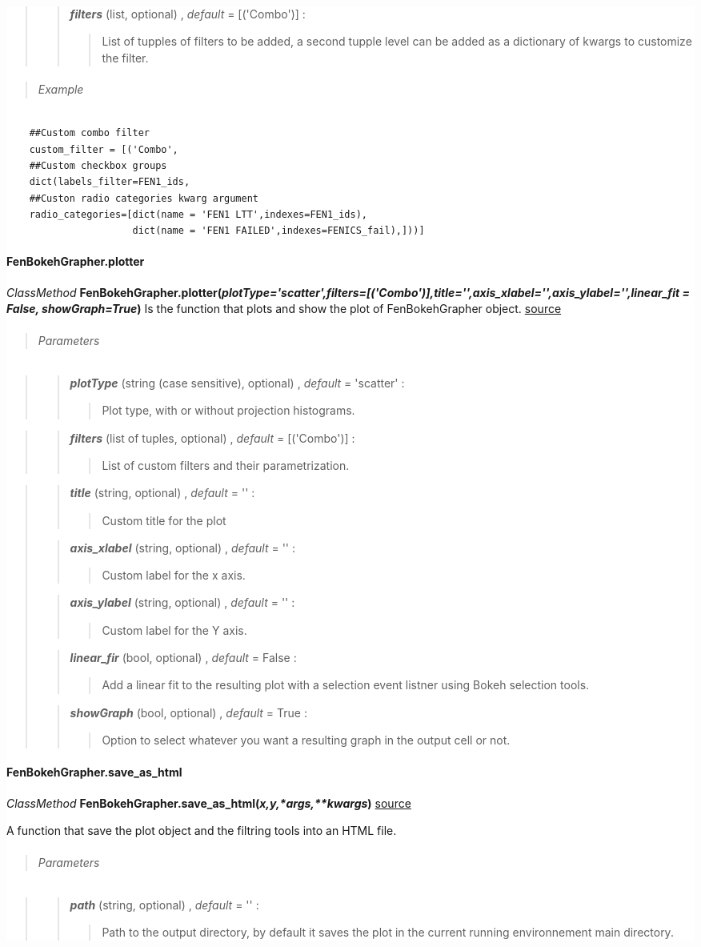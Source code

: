 >>***filters*** (list, optional) , *default* = [('Combo')] :
>>>List of tupples  of filters to be added, a second tupple level can be added as a dictionary of kwargs to customize the filter.

> ###### Example ######
        ##Custom combo filter
        custom_filter = [('Combo',
        ##Custom checkbox groups
        dict(labels_filter=FEN1_ids,
        ##Custon radio categories kwarg argument
        radio_categories=[dict(name = 'FEN1 LTT',indexes=FEN1_ids),
                          dict(name = 'FEN1 FAILED',indexes=FENICS_fail),]))]

#### FenBokehGrapher.plotter ####

_ClassMethod_  **FenBokehGrapher.plotter(___plotType='scatter',filters=[('Combo')],title='',axis\_xlabel='',axis\_ylabel='',linear\_fit = False, showGraph=True___)**
Is the function that plots and show the plot of FenBokehGrapher object.
[source](https://github.com/wxssym/FenicsATL/blob/9f4a3a63d2388b0ad19844c0cdf52f226016d0d8/FenicsATL/FenGraphs.py#L1242-L1276)

>###### Parameters ######

>>***plotType*** (string (case sensitive), optional) , *default* = 'scatter' :
>>>Plot type, with or without projection histograms.

>>***filters*** (list of tuples, optional) , *default* = [('Combo')] :
>>>List of custom filters and their parametrization.

>>***title*** (string, optional) , *default* = ''  :
>>>Custom title for the plot
>
>>***axis_xlabel*** (string, optional) , *default* = ''  :
>>>Custom label for the x axis.
>
>>***axis_ylabel*** (string, optional) , *default* = ''  :
>>>Custom label for the Y axis.
>
>>***linear_fir*** (bool, optional) , *default* = False  :
>>>Add a linear fit to the resulting plot with a selection event listner using Bokeh selection tools.
>
>>***showGraph*** (bool, optional) , *default* = True  :
>>>Option to select whatever you want a resulting graph in the output cell or not.

#### FenBokehGrapher.save_as_html ####

_ClassMethod_  **FenBokehGrapher.save_as_html(___x,y,\*args,\*\*kwargs___)**
[source](https://github.com/wxssym/FenicsATL/blob/9f4a3a63d2388b0ad19844c0cdf52f226016d0d8/FenicsATL/FenGraphs.py#L1278-L1289)

A function that save the plot object and the filtring tools into an HTML file.

> ###### Parameters ######

>>***path*** (string, optional) , *default* = '' :
>>>Path to the output directory, by default it saves the plot in the current running environnement main directory.
